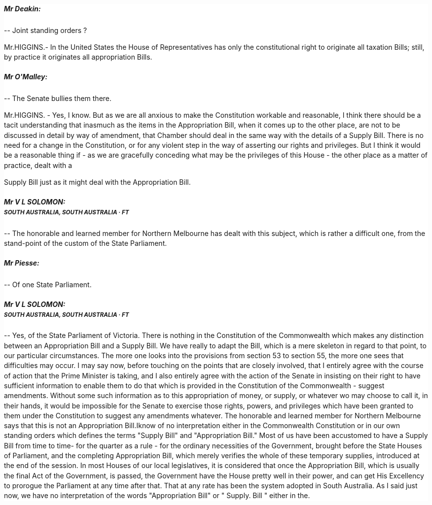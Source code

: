 
##### Mr Deakin:

-- Joint standing orders ? 

Mr.HIGGINS.- In the United States the House of Representatives has only the constitutional right to originate all taxation Bills; still, by practice it originates all appropriation Bills. 

##### Mr O'Malley:

-- The Senate bullies them there. 

Mr.HIGGINS. - Yes, I know. But as we are all anxious to make the Constitution workable and reasonable, I think there should be a tacit understanding that inasmuch as the items in the Appropriation Bill, when it comes up to the other place, are not to be discussed in detail by way of amendment, that Chamber should deal in the same way with the details of a Supply Bill. There is no need for a change in the Constitution, or for any violent step in the way of asserting our rights and privileges. But I think it would be a reasonable thing if - as we are gracefully conceding what may be the privileges of this House - the other place as a matter of practice, dealt with a 

Supply Bill just as it might deal with the Appropriation Bill. 

##### Mr V L SOLOMON:<br><small class="text-muted">SOUTH AUSTRALIA, SOUTH AUSTRALIA &middot; FT</small>

-- The honorable and learned member for Northern Melbourne has dealt with this subject, which is rather a difficult one, from the stand-point of the custom of the State Parliament. 

##### Mr Piesse:

-- Of one State Parliament. 

##### Mr V L SOLOMON:<br><small class="text-muted">SOUTH AUSTRALIA, SOUTH AUSTRALIA &middot; FT</small>

-- Yes, of the State Parliament of Victoria. There is nothing in the Constitution of the Commonwealth which makes any distinction between an Appropriation Bill and a Supply Bill. We have really to adapt the Bill, which is a mere skeleton in regard to that point, to our particular circumstances. The more one looks into the provisions from section 53 to section 55, the more one sees that difficulties may occur. I may say now, before touching on the points that are closely involved, that I entirely agree with the course of action that the Prime Minister is taking, and I also entirely agree with the action of the Senate in insisting on their right to have sufficient information to enable them to do that which is provided in the Constitution of the Commonwealth - suggest amendments. Without some such information as to this appropriation of money, or supply, or whatever wo may choose to call it, in their hands, it would be impossible for the Senate to exercise those rights, powers, and privileges which have been granted to them under the Constitution to suggest any amendments whatever. The honorable and learned member for Northern Melbourne says that this is not an Appropriation Bill.Iknow of no interpretation either in the Commonwealth Constitution or in our own standing orders which defines the terms "Supply Bill" and "Appropriation Bill." Most of us have been accustomed to have a Supply Bill from time to time- for the quarter as a rule - for the ordinary necessities of the Government, brought before the State Houses of Parliament, and the completing Appropriation Bill, which merely verifies the whole of these temporary supplies, introduced at the end of the session. In most Houses of our local legislatives, it is considered that once the Appropriation Bill, which is usually the final Act of the Government, is passed, the Government have the House pretty well in their power, and can get  His Excellency  to prorogue the Parliament at any time after that. That at any rate has been the system adopted in South Australia. As I said just now, we have no interpretation of the words "Appropriation Bill" or " Supply. Bill " either in the. 
